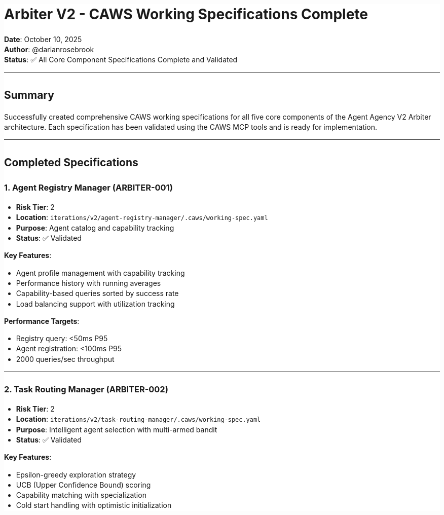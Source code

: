 # Arbiter V2 - CAWS Working Specifications Complete

**Date**: October 10, 2025  
**Author**: @darianrosebrook  
**Status**: ✅ All Core Component Specifications Complete and Validated

---

## Summary

Successfully created comprehensive CAWS working specifications for all five core components of the Agent Agency V2 Arbiter architecture. Each specification has been validated using the CAWS MCP tools and is ready for implementation.

---

## Completed Specifications

### 1. Agent Registry Manager (ARBITER-001)

- **Risk Tier**: 2
- **Location**: `iterations/v2/agent-registry-manager/.caws/working-spec.yaml`
- **Purpose**: Agent catalog and capability tracking
- **Status**: ✅ Validated

**Key Features**:

- Agent profile management with capability tracking
- Performance history with running averages
- Capability-based queries sorted by success rate
- Load balancing support with utilization tracking

**Performance Targets**:

- Registry query: <50ms P95
- Agent registration: <100ms P95
- 2000 queries/sec throughput

---

### 2. Task Routing Manager (ARBITER-002)

- **Risk Tier**: 2
- **Location**: `iterations/v2/task-routing-manager/.caws/working-spec.yaml`
- **Purpose**: Intelligent agent selection with multi-armed bandit
- **Status**: ✅ Validated

**Key Features**:

- Epsilon-greedy exploration strategy
- UCB (Upper Confidence Bound) scoring
- Capability matching with specialization
- Cold start handling with optimistic initialization
